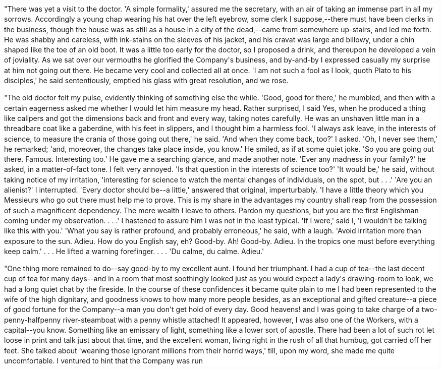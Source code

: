 "There was yet a visit to the doctor. 'A simple formality,' assured me
the secretary, with an air of taking an immense part in all my sorrows.
Accordingly a young chap wearing his hat over the left eyebrow, some
clerk I suppose,--there must have been clerks in the business, though
the house was as still as a house in a city of the dead,--came from
somewhere up-stairs, and led me forth. He was shabby and careless, with
ink-stains on the sleeves of his jacket, and his cravat was large and
billowy, under a chin shaped like the toe of an old boot. It was a
little too early for the doctor, so I proposed a drink, and thereupon he
developed a vein of joviality. As we sat over our vermouths he glorified
the Company's business, and by-and-by I expressed casually my surprise
at him not going out there. He became very cool and collected all at
once. 'I am not such a fool as I look, quoth Plato to his disciples,'
he said sententiously, emptied his glass with great resolution, and we
rose.

"The old doctor felt my pulse, evidently thinking of something else
the while. 'Good, good for there,' he mumbled, and then with a certain
eagerness asked me whether I would let him measure my head. Rather
surprised, I said Yes, when he produced a thing like calipers and got
the dimensions back and front and every way, taking notes carefully. He
was an unshaven little man in a threadbare coat like a gaberdine, with
his feet in slippers, and I thought him a harmless fool. 'I always ask
leave, in the interests of science, to measure the crania of those going
out there,' he said. 'And when they come back, too?' I asked. 'Oh, I
never see them,' he remarked; 'and, moreover, the changes take place
inside, you know.' He smiled, as if at some quiet joke. 'So you are
going out there. Famous. Interesting too.' He gave me a searching
glance, and made another note. 'Ever any madness in your family?' he
asked, in a matter-of-fact tone. I felt very annoyed. 'Is that question
in the interests of science too?' 'It would be,' he said, without taking
notice of my irritation, 'interesting for science to watch the mental
changes of individuals, on the spot, but . . .' 'Are you an alienist?' I
interrupted. 'Every doctor should be--a little,' answered that original,
imperturbably. 'I have a little theory which you Messieurs who go out
there must help me to prove. This is my share in the advantages my
country shall reap from the possession of such a magnificent dependency.
The mere wealth I leave to others. Pardon my questions, but you are
the first Englishman coming under my observation. . . .' I hastened
to assure him I was not in the least typical. 'If I were,' said I,
'I wouldn't be talking like this with you.' 'What you say is rather
profound, and probably erroneous,' he said, with a laugh. 'Avoid
irritation more than exposure to the sun. Adieu. How do you English
say, eh? Good-by. Ah! Good-by. Adieu. In the tropics one must before
everything keep calm.' . . . He lifted a warning forefinger. . . . 'Du
calme, du calme. Adieu.'

"One thing more remained to do--say good-by to my excellent aunt. I
found her triumphant. I had a cup of tea--the last decent cup of tea for
many days--and in a room that most soothingly looked just as you would
expect a lady's drawing-room to look, we had a long quiet chat by the
fireside. In the course of these confidences it became quite plain to me
I had been represented to the wife of the high dignitary, and goodness
knows to how many more people besides, as an exceptional and gifted
creature--a piece of good fortune for the Company--a man you don't get
hold of every day. Good heavens! and I was going to take charge of a
two-penny-halfpenny river-steamboat with a penny whistle attached! It
appeared, however, I was also one of the Workers, with a capital--you
know. Something like an emissary of light, something like a lower sort
of apostle. There had been a lot of such rot let loose in print and talk
just about that time, and the excellent woman, living right in the rush
of all that humbug, got carried off her feet. She talked about 'weaning
those ignorant millions from their horrid ways,' till, upon my word, she
made me quite uncomfortable. I ventured to hint that the Company was run